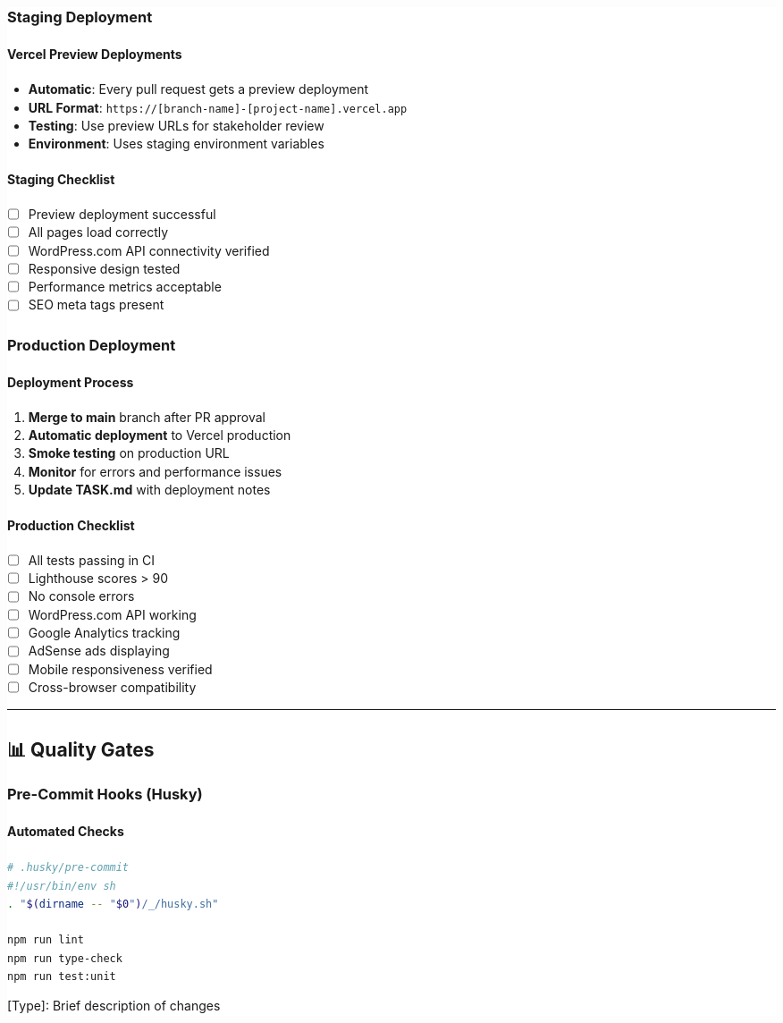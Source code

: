 ### Staging Deployment

#### Vercel Preview Deployments
- **Automatic**: Every pull request gets a preview deployment
- **URL Format**: `https://[branch-name]-[project-name].vercel.app`
- **Testing**: Use preview URLs for stakeholder review
- **Environment**: Uses staging environment variables

#### Staging Checklist
- [ ] Preview deployment successful
- [ ] All pages load correctly
- [ ] WordPress.com API connectivity verified
- [ ] Responsive design tested
- [ ] Performance metrics acceptable
- [ ] SEO meta tags present

### Production Deployment

#### Deployment Process
1. **Merge to main** branch after PR approval
2. **Automatic deployment** to Vercel production
3. **Smoke testing** on production URL
4. **Monitor** for errors and performance issues
5. **Update TASK.md** with deployment notes

#### Production Checklist
- [ ] All tests passing in CI
- [ ] Lighthouse scores > 90
- [ ] No console errors
- [ ] WordPress.com API working
- [ ] Google Analytics tracking
- [ ] AdSense ads displaying
- [ ] Mobile responsiveness verified
- [ ] Cross-browser compatibility

---

## 📊 Quality Gates

### Pre-Commit Hooks (Husky)

#### Automated Checks
```bash
# .husky/pre-commit
#!/usr/bin/env sh
. "$(dirname -- "$0")/_/husky.sh"

npm run lint
npm run type-check
npm run test:unit
```


[Type]: Brief description of changes